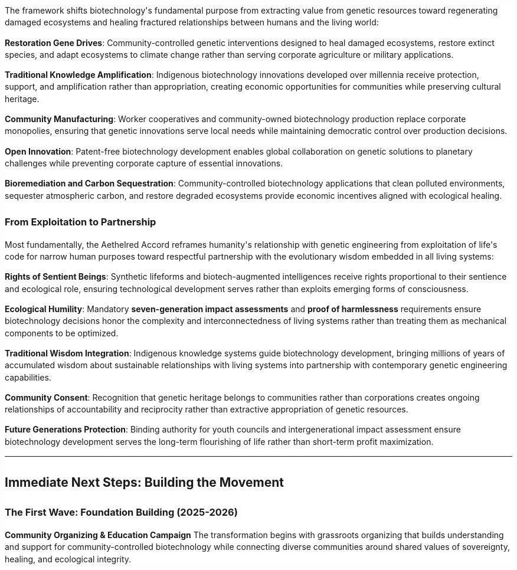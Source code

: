The framework shifts biotechnology's fundamental purpose from extracting value from genetic resources toward regenerating damaged ecosystems and healing fractured relationships between humans and the living world:

**Restoration Gene Drives**: Community-controlled genetic interventions designed to heal damaged ecosystems, restore extinct species, and adapt ecosystems to climate change rather than serving corporate agriculture or military applications.

**Traditional Knowledge Amplification**: Indigenous biotechnology innovations developed over millennia receive protection, support, and amplification rather than appropriation, creating economic opportunities for communities while preserving cultural heritage.

**Community Manufacturing**: Worker cooperatives and community-owned biotechnology production replace corporate monopolies, ensuring that genetic innovations serve local needs while maintaining democratic control over production decisions.

**Open Innovation**: Patent-free biotechnology development enables global collaboration on genetic solutions to planetary challenges while preventing corporate capture of essential innovations.

**Bioremediation and Carbon Sequestration**: Community-controlled biotechnology applications that clean polluted environments, sequester atmospheric carbon, and restore degraded ecosystems provide economic incentives aligned with ecological healing.

### From Exploitation to Partnership

Most fundamentally, the Aethelred Accord reframes humanity's relationship with genetic engineering from exploitation of life's code for narrow human purposes toward respectful partnership with the evolutionary wisdom embedded in all living systems:

**Rights of Sentient Beings**: Synthetic lifeforms and biotech-augmented intelligences receive rights proportional to their sentience and ecological role, ensuring technological development serves rather than exploits emerging forms of consciousness.

**Ecological Humility**: Mandatory **seven-generation impact assessments** and **proof of harmlessness** requirements ensure biotechnology decisions honor the complexity and interconnectedness of living systems rather than treating them as mechanical components to be optimized.

**Traditional Wisdom Integration**: Indigenous knowledge systems guide biotechnology development, bringing millions of years of accumulated wisdom about sustainable relationships with living systems into partnership with contemporary genetic engineering capabilities.

**Community Consent**: Recognition that genetic heritage belongs to communities rather than corporations creates ongoing relationships of accountability and reciprocity rather than extractive appropriation of genetic resources.

**Future Generations Protection**: Binding authority for youth councils and intergenerational impact assessment ensure biotechnology development serves the long-term flourishing of life rather than short-term profit maximization.

---

## Immediate Next Steps: Building the Movement

### The First Wave: Foundation Building (2025-2026)

**Community Organizing & Education Campaign**
The transformation begins with grassroots organizing that builds understanding and support for community-controlled biotechnology while connecting diverse communities around shared values of sovereignty, healing, and ecological integrity.
